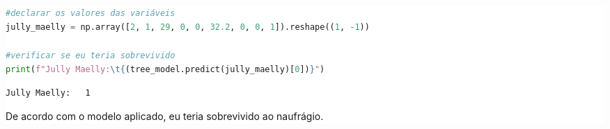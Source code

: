 
```python
#declarar os valores das variáveis
jully_maelly = np.array([2, 1, 29, 0, 0, 32.2, 0, 0, 1]).reshape((1, -1))

#verificar se eu teria sobrevivido
print(f"Jully Maelly:\t{(tree_model.predict(jully_maelly)[0])}")
```

    Jully Maelly:	1
    

De acordo com o modelo aplicado, eu teria sobrevivido ao naufrágio.
